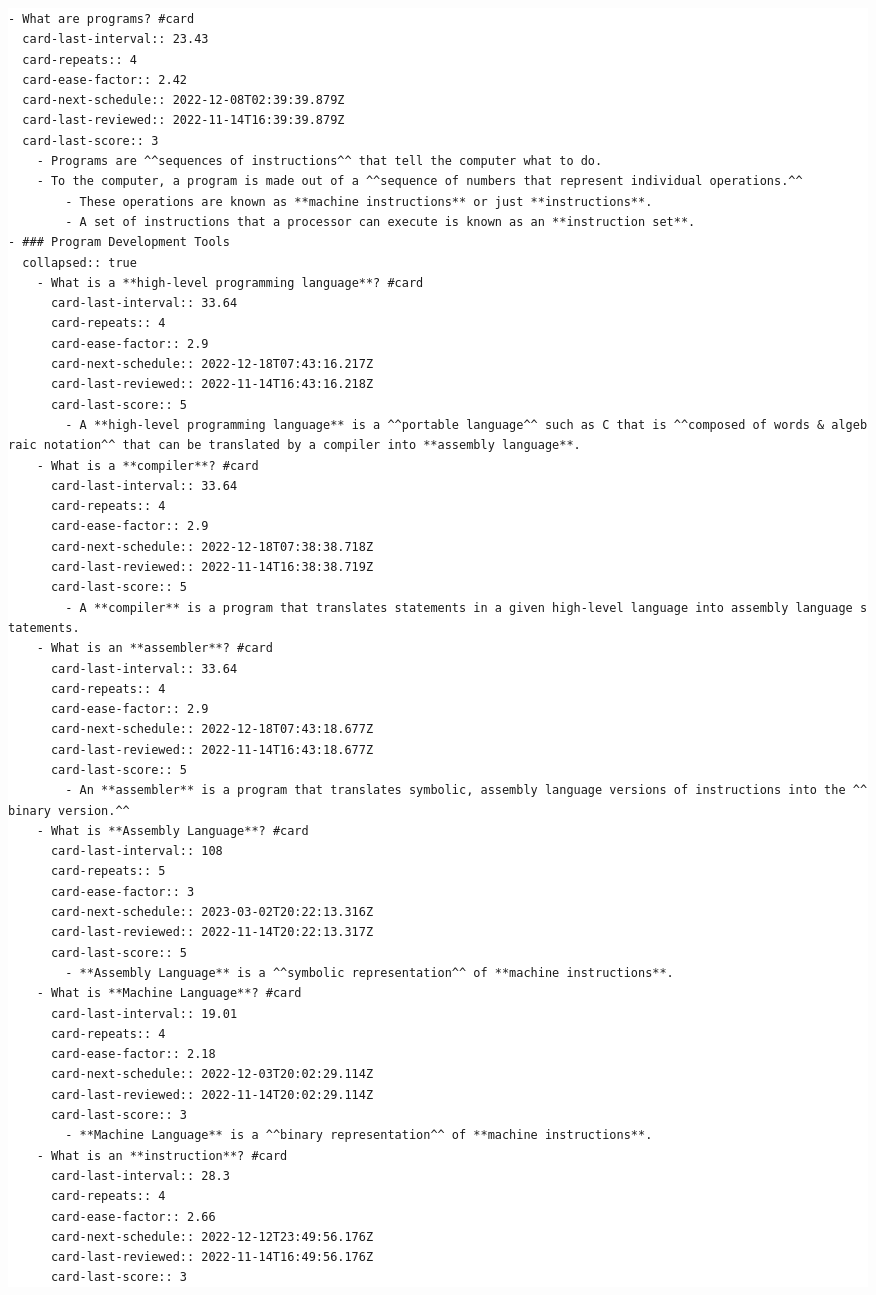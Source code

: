 	- What are programs? #card
	  card-last-interval:: 23.43
	  card-repeats:: 4
	  card-ease-factor:: 2.42
	  card-next-schedule:: 2022-12-08T02:39:39.879Z
	  card-last-reviewed:: 2022-11-14T16:39:39.879Z
	  card-last-score:: 3
		- Programs are ^^sequences of instructions^^ that tell the computer what to do.
		- To the computer, a program is made out of a ^^sequence of numbers that represent individual operations.^^
			- These operations are known as **machine instructions** or just **instructions**.
			- A set of instructions that a processor can execute is known as an **instruction set**.
	- ### Program Development Tools
	  collapsed:: true
		- What is a **high-level programming language**? #card
		  card-last-interval:: 33.64
		  card-repeats:: 4
		  card-ease-factor:: 2.9
		  card-next-schedule:: 2022-12-18T07:43:16.217Z
		  card-last-reviewed:: 2022-11-14T16:43:16.218Z
		  card-last-score:: 5
			- A **high-level programming language** is a ^^portable language^^ such as C that is ^^composed of words & algebraic notation^^ that can be translated by a compiler into **assembly language**.
		- What is a **compiler**? #card
		  card-last-interval:: 33.64
		  card-repeats:: 4
		  card-ease-factor:: 2.9
		  card-next-schedule:: 2022-12-18T07:38:38.718Z
		  card-last-reviewed:: 2022-11-14T16:38:38.719Z
		  card-last-score:: 5
			- A **compiler** is a program that translates statements in a given high-level language into assembly language statements.
		- What is an **assembler**? #card
		  card-last-interval:: 33.64
		  card-repeats:: 4
		  card-ease-factor:: 2.9
		  card-next-schedule:: 2022-12-18T07:43:18.677Z
		  card-last-reviewed:: 2022-11-14T16:43:18.677Z
		  card-last-score:: 5
			- An **assembler** is a program that translates symbolic, assembly language versions of instructions into the ^^binary version.^^
		- What is **Assembly Language**? #card
		  card-last-interval:: 108
		  card-repeats:: 5
		  card-ease-factor:: 3
		  card-next-schedule:: 2023-03-02T20:22:13.316Z
		  card-last-reviewed:: 2022-11-14T20:22:13.317Z
		  card-last-score:: 5
			- **Assembly Language** is a ^^symbolic representation^^ of **machine instructions**.
		- What is **Machine Language**? #card
		  card-last-interval:: 19.01
		  card-repeats:: 4
		  card-ease-factor:: 2.18
		  card-next-schedule:: 2022-12-03T20:02:29.114Z
		  card-last-reviewed:: 2022-11-14T20:02:29.114Z
		  card-last-score:: 3
			- **Machine Language** is a ^^binary representation^^ of **machine instructions**.
		- What is an **instruction**? #card
		  card-last-interval:: 28.3
		  card-repeats:: 4
		  card-ease-factor:: 2.66
		  card-next-schedule:: 2022-12-12T23:49:56.176Z
		  card-last-reviewed:: 2022-11-14T16:49:56.176Z
		  card-last-score:: 3